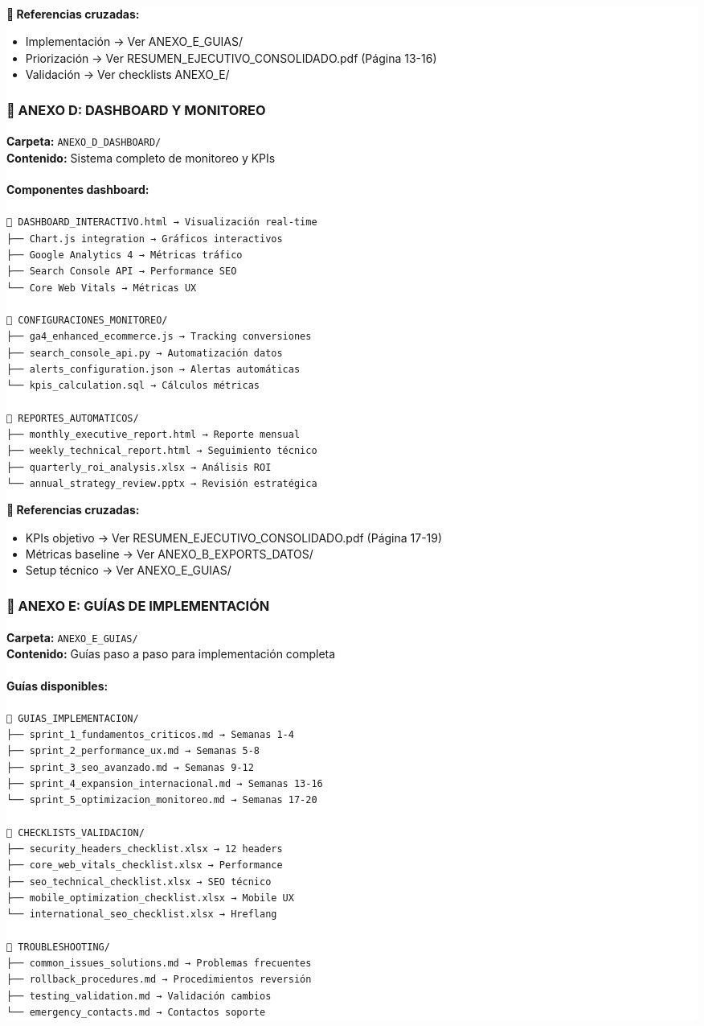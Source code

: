 **🔗 Referencias cruzadas:**
- Implementación → Ver ANEXO_E_GUIAS/
- Priorización → Ver RESUMEN_EJECUTIVO_CONSOLIDADO.pdf (Página 13-16)
- Validación → Ver checklists ANEXO_E/

### 📁 ANEXO D: DASHBOARD Y MONITOREO
**Carpeta:** `ANEXO_D_DASHBOARD/`  
**Contenido:** Sistema completo de monitoreo y KPIs  

#### Componentes dashboard:
```
📄 DASHBOARD_INTERACTIVO.html → Visualización real-time
├── Chart.js integration → Gráficos interactivos
├── Google Analytics 4 → Métricas tráfico
├── Search Console API → Performance SEO
└── Core Web Vitals → Métricas UX

📁 CONFIGURACIONES_MONITOREO/
├── ga4_enhanced_ecommerce.js → Tracking conversiones
├── search_console_api.py → Automatización datos
├── alerts_configuration.json → Alertas automáticas
└── kpis_calculation.sql → Cálculos métricas

📁 REPORTES_AUTOMATICOS/
├── monthly_executive_report.html → Reporte mensual
├── weekly_technical_report.html → Seguimiento técnico
├── quarterly_roi_analysis.xlsx → Análisis ROI
└── annual_strategy_review.pptx → Revisión estratégica
```

**🔗 Referencias cruzadas:**
- KPIs objetivo → Ver RESUMEN_EJECUTIVO_CONSOLIDADO.pdf (Página 17-19)
- Métricas baseline → Ver ANEXO_B_EXPORTS_DATOS/
- Setup técnico → Ver ANEXO_E_GUIAS/

### 📁 ANEXO E: GUÍAS DE IMPLEMENTACIÓN
**Carpeta:** `ANEXO_E_GUIAS/`  
**Contenido:** Guías paso a paso para implementación completa  

#### Guías disponibles:
```
📁 GUIAS_IMPLEMENTACION/
├── sprint_1_fundamentos_criticos.md → Semanas 1-4
├── sprint_2_performance_ux.md → Semanas 5-8
├── sprint_3_seo_avanzado.md → Semanas 9-12
├── sprint_4_expansion_internacional.md → Semanas 13-16
└── sprint_5_optimizacion_monitoreo.md → Semanas 17-20

📁 CHECKLISTS_VALIDACION/
├── security_headers_checklist.xlsx → 12 headers
├── core_web_vitals_checklist.xlsx → Performance
├── seo_technical_checklist.xlsx → SEO técnico
├── mobile_optimization_checklist.xlsx → Mobile UX
└── international_seo_checklist.xlsx → Hreflang

📁 TROUBLESHOOTING/
├── common_issues_solutions.md → Problemas frecuentes
├── rollback_procedures.md → Procedimientos reversión
├── testing_validation.md → Validación cambios
└── emergency_contacts.md → Contactos soporte
```
